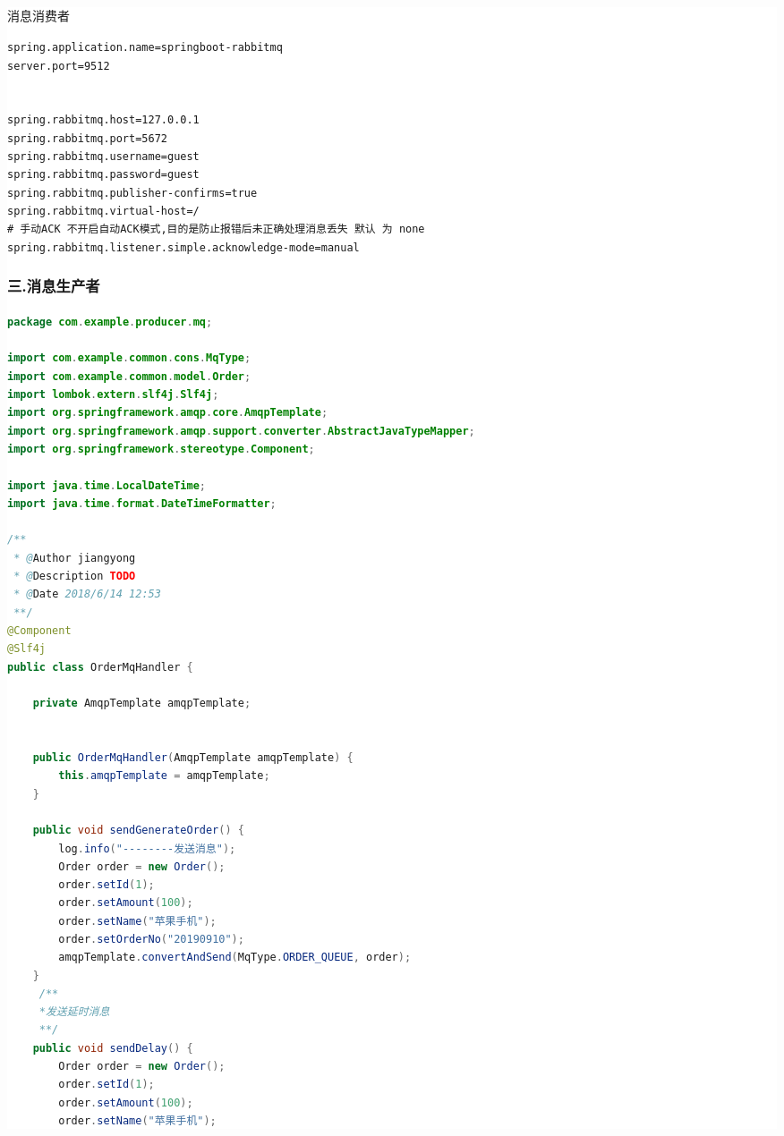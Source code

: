 消息消费者

```
spring.application.name=springboot-rabbitmq
server.port=9512


spring.rabbitmq.host=127.0.0.1
spring.rabbitmq.port=5672
spring.rabbitmq.username=guest
spring.rabbitmq.password=guest
spring.rabbitmq.publisher-confirms=true
spring.rabbitmq.virtual-host=/
# 手动ACK 不开启自动ACK模式,目的是防止报错后未正确处理消息丢失 默认 为 none
spring.rabbitmq.listener.simple.acknowledge-mode=manual
```

### 三.消息生产者

```java
package com.example.producer.mq;

import com.example.common.cons.MqType;
import com.example.common.model.Order;
import lombok.extern.slf4j.Slf4j;
import org.springframework.amqp.core.AmqpTemplate;
import org.springframework.amqp.support.converter.AbstractJavaTypeMapper;
import org.springframework.stereotype.Component;

import java.time.LocalDateTime;
import java.time.format.DateTimeFormatter;

/**
 * @Author jiangyong
 * @Description TODO
 * @Date 2018/6/14 12:53
 **/
@Component
@Slf4j
public class OrderMqHandler {

    private AmqpTemplate amqpTemplate;


    public OrderMqHandler(AmqpTemplate amqpTemplate) {
        this.amqpTemplate = amqpTemplate;
    }

    public void sendGenerateOrder() {
        log.info("--------发送消息");
        Order order = new Order();
        order.setId(1);
        order.setAmount(100);
        order.setName("苹果手机");
        order.setOrderNo("20190910");
        amqpTemplate.convertAndSend(MqType.ORDER_QUEUE, order);
    }
     /**
     *发送延时消息
     **/
    public void sendDelay() {
        Order order = new Order();
        order.setId(1);
        order.setAmount(100);
        order.setName("苹果手机");
```